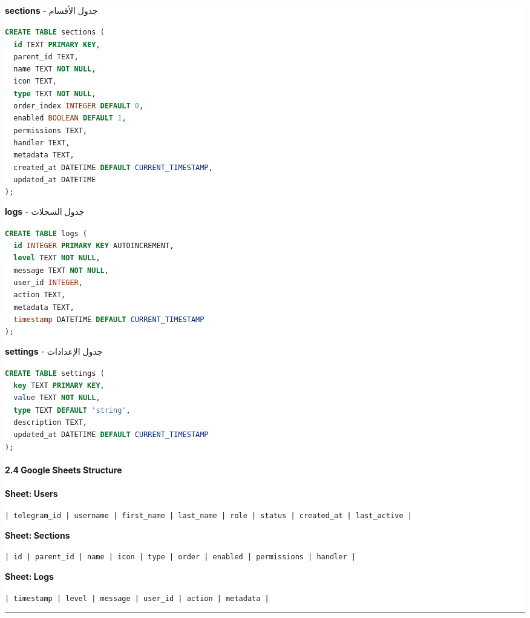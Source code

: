 **sections** - جدول الأقسام
```sql
CREATE TABLE sections (
  id TEXT PRIMARY KEY,
  parent_id TEXT,
  name TEXT NOT NULL,
  icon TEXT,
  type TEXT NOT NULL,
  order_index INTEGER DEFAULT 0,
  enabled BOOLEAN DEFAULT 1,
  permissions TEXT,
  handler TEXT,
  metadata TEXT,
  created_at DATETIME DEFAULT CURRENT_TIMESTAMP,
  updated_at DATETIME
);
```

**logs** - جدول السجلات
```sql
CREATE TABLE logs (
  id INTEGER PRIMARY KEY AUTOINCREMENT,
  level TEXT NOT NULL,
  message TEXT NOT NULL,
  user_id INTEGER,
  action TEXT,
  metadata TEXT,
  timestamp DATETIME DEFAULT CURRENT_TIMESTAMP
);
```

**settings** - جدول الإعدادات
```sql
CREATE TABLE settings (
  key TEXT PRIMARY KEY,
  value TEXT NOT NULL,
  type TEXT DEFAULT 'string',
  description TEXT,
  updated_at DATETIME DEFAULT CURRENT_TIMESTAMP
);
```

#### 2.4 Google Sheets Structure

**Sheet: Users**
```
| telegram_id | username | first_name | last_name | role | status | created_at | last_active |
```

**Sheet: Sections**
```
| id | parent_id | name | icon | type | order | enabled | permissions | handler |
```

**Sheet: Logs**
```
| timestamp | level | message | user_id | action | metadata |
```

---